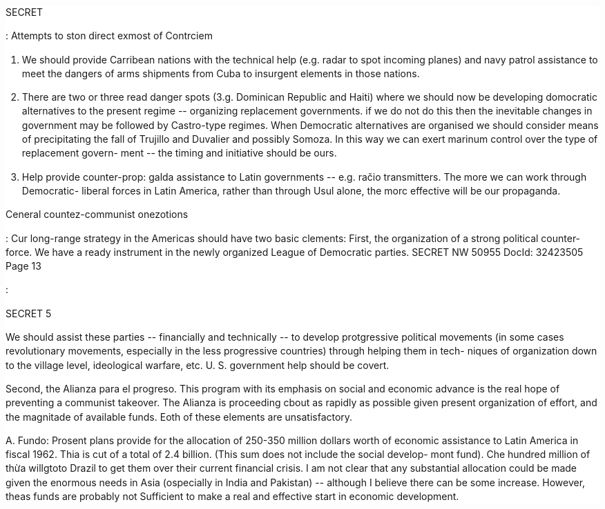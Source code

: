 SECRET

:
Attempts to ston direct exmost of Contrciem

1. We should provide Carribean nations with the technical help
(e.g. radar to spot incoming planes) and navy patrol assistance to meet the
dangers of arms shipments from Cuba to insurgent elements in those nations.

2. There are two or three read danger spots (3.g. Dominican Republic
and Haiti) where we should now be developing domocratic alternatives to the
present regime -- organizing replacement governments. if we do not do this
then the inevitable changes in government may be followed by Castro-type
regimes. When Democratic alternatives are organised we should consider
means of precipitating the fall of Trujillo and Duvalier and possibly Somoza.
In this way we can exert marinum control over the type of replacement govern-
ment -- the timing and initiative should be ours.

3. Help provide counter-prop: galda assistance to Latin governments
-- e.g. račio transmitters. The more we can work through Democratic-
liberal forces in Latin America, rather than through Usul alone, the morc
effective will be our propaganda.

Ceneral countez-communist onezotions

:
Cur long-range strategy in the Americas should have two basic clements:
First, the organization of a strong political counter-force. We have
a ready instrument in the newly organized League of Democratic parties.
SECRET
NW 50955 DocId: 32423505 Page 13

:

SECRET
5

We should assist these parties -- financially and technically -- to develop
protgressive political movements (in some cases revolutionary movements,
especially in the less progressive countries) through helping them in tech-
niques of organization down to the village level, ideological warfare, etc.
U. S. government help should be covert.

Second, the Alianza para el progreso. This program with its emphasis
on social and economic advance is the real hope of preventing a communist
takeover. The Alianza is proceeding cbout as rapidly as possible given present
organization of effort, and the magnitade of available funds. Eoth of these
elements are unsatisfactory.

A. Fundo: Prosent plans provide for the allocation of 250-350 million
dollars worth of economic assistance to Latin America in fiscal 1962. Thia
is cut of a total of 2.4 billion. (This sum does not include the social develop-
mont fund). Che hundred million of thừa willgtoto Drazil to get them over
their current financial crisis. I am not clear that any substantial allocation
could be made given the enormous needs in Asia (ospecially in India and
Pakistan) -- although I believe there can be some increase. However, theas
funds are probably not Sufficient to make a real and effective start in economic
development.
